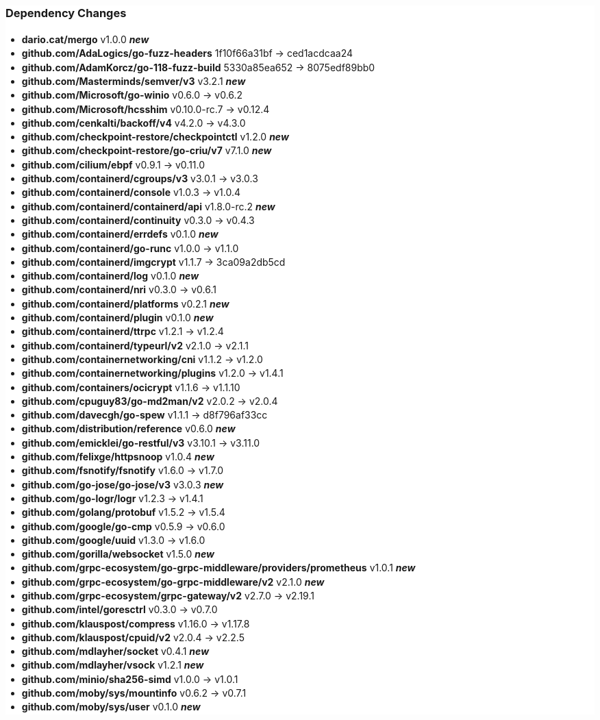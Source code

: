 
### Dependency Changes

* **dario.cat/mergo**                                                              v1.0.0 **_new_**
* **github.com/AdaLogics/go-fuzz-headers**                                         1f10f66a31bf -> ced1acdcaa24
* **github.com/AdamKorcz/go-118-fuzz-build**                                       5330a85ea652 -> 8075edf89bb0
* **github.com/Masterminds/semver/v3**                                             v3.2.1 **_new_**
* **github.com/Microsoft/go-winio**                                                v0.6.0 -> v0.6.2
* **github.com/Microsoft/hcsshim**                                                 v0.10.0-rc.7 -> v0.12.4
* **github.com/cenkalti/backoff/v4**                                               v4.2.0 -> v4.3.0
* **github.com/checkpoint-restore/checkpointctl**                                  v1.2.0 **_new_**
* **github.com/checkpoint-restore/go-criu/v7**                                     v7.1.0 **_new_**
* **github.com/cilium/ebpf**                                                       v0.9.1 -> v0.11.0
* **github.com/containerd/cgroups/v3**                                             v3.0.1 -> v3.0.3
* **github.com/containerd/console**                                                v1.0.3 -> v1.0.4
* **github.com/containerd/containerd/api**                                         v1.8.0-rc.2 **_new_**
* **github.com/containerd/continuity**                                             v0.3.0 -> v0.4.3
* **github.com/containerd/errdefs**                                                v0.1.0 **_new_**
* **github.com/containerd/go-runc**                                                v1.0.0 -> v1.1.0
* **github.com/containerd/imgcrypt**                                               v1.1.7 -> 3ca09a2db5cd
* **github.com/containerd/log**                                                    v0.1.0 **_new_**
* **github.com/containerd/nri**                                                    v0.3.0 -> v0.6.1
* **github.com/containerd/platforms**                                              v0.2.1 **_new_**
* **github.com/containerd/plugin**                                                 v0.1.0 **_new_**
* **github.com/containerd/ttrpc**                                                  v1.2.1 -> v1.2.4
* **github.com/containerd/typeurl/v2**                                             v2.1.0 -> v2.1.1
* **github.com/containernetworking/cni**                                           v1.1.2 -> v1.2.0
* **github.com/containernetworking/plugins**                                       v1.2.0 -> v1.4.1
* **github.com/containers/ocicrypt**                                               v1.1.6 -> v1.1.10
* **github.com/cpuguy83/go-md2man/v2**                                             v2.0.2 -> v2.0.4
* **github.com/davecgh/go-spew**                                                   v1.1.1 -> d8f796af33cc
* **github.com/distribution/reference**                                            v0.6.0 **_new_**
* **github.com/emicklei/go-restful/v3**                                            v3.10.1 -> v3.11.0
* **github.com/felixge/httpsnoop**                                                 v1.0.4 **_new_**
* **github.com/fsnotify/fsnotify**                                                 v1.6.0 -> v1.7.0
* **github.com/go-jose/go-jose/v3**                                                v3.0.3 **_new_**
* **github.com/go-logr/logr**                                                      v1.2.3 -> v1.4.1
* **github.com/golang/protobuf**                                                   v1.5.2 -> v1.5.4
* **github.com/google/go-cmp**                                                     v0.5.9 -> v0.6.0
* **github.com/google/uuid**                                                       v1.3.0 -> v1.6.0
* **github.com/gorilla/websocket**                                                 v1.5.0 **_new_**
* **github.com/grpc-ecosystem/go-grpc-middleware/providers/prometheus**            v1.0.1 **_new_**
* **github.com/grpc-ecosystem/go-grpc-middleware/v2**                              v2.1.0 **_new_**
* **github.com/grpc-ecosystem/grpc-gateway/v2**                                    v2.7.0 -> v2.19.1
* **github.com/intel/goresctrl**                                                   v0.3.0 -> v0.7.0
* **github.com/klauspost/compress**                                                v1.16.0 -> v1.17.8
* **github.com/klauspost/cpuid/v2**                                                v2.0.4 -> v2.2.5
* **github.com/mdlayher/socket**                                                   v0.4.1 **_new_**
* **github.com/mdlayher/vsock**                                                    v1.2.1 **_new_**
* **github.com/minio/sha256-simd**                                                 v1.0.0 -> v1.0.1
* **github.com/moby/sys/mountinfo**                                                v0.6.2 -> v0.7.1
* **github.com/moby/sys/user**                                                     v0.1.0 **_new_**